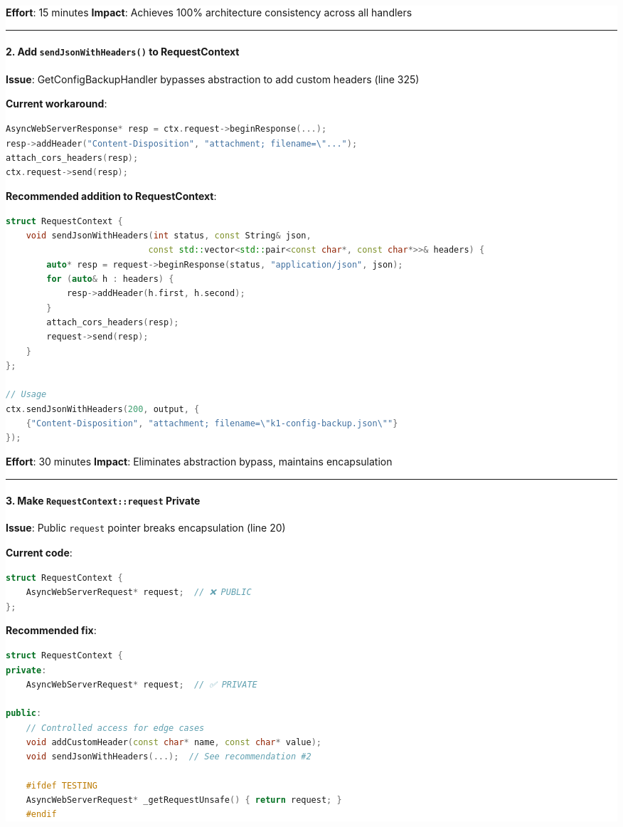 ```cpp
```

**Effort**: 15 minutes
**Impact**: Achieves 100% architecture consistency across all handlers

---

#### 2. Add `sendJsonWithHeaders()` to RequestContext

**Issue**: GetConfigBackupHandler bypasses abstraction to add custom headers (line 325)

**Current workaround**:
```cpp
AsyncWebServerResponse* resp = ctx.request->beginResponse(...);
resp->addHeader("Content-Disposition", "attachment; filename=\"...");
attach_cors_headers(resp);
ctx.request->send(resp);
```

**Recommended addition to RequestContext**:
```cpp
struct RequestContext {
    void sendJsonWithHeaders(int status, const String& json,
                            const std::vector<std::pair<const char*, const char*>>& headers) {
        auto* resp = request->beginResponse(status, "application/json", json);
        for (auto& h : headers) {
            resp->addHeader(h.first, h.second);
        }
        attach_cors_headers(resp);
        request->send(resp);
    }
};

// Usage
ctx.sendJsonWithHeaders(200, output, {
    {"Content-Disposition", "attachment; filename=\"k1-config-backup.json\""}
});
```

**Effort**: 30 minutes
**Impact**: Eliminates abstraction bypass, maintains encapsulation

---

#### 3. Make `RequestContext::request` Private

**Issue**: Public `request` pointer breaks encapsulation (line 20)

**Current code**:
```cpp
struct RequestContext {
    AsyncWebServerRequest* request;  // ❌ PUBLIC
};
```

**Recommended fix**:
```cpp
struct RequestContext {
private:
    AsyncWebServerRequest* request;  // ✅ PRIVATE

public:
    // Controlled access for edge cases
    void addCustomHeader(const char* name, const char* value);
    void sendJsonWithHeaders(...);  // See recommendation #2

    #ifdef TESTING
    AsyncWebServerRequest* _getRequestUnsafe() { return request; }
    #endif
```